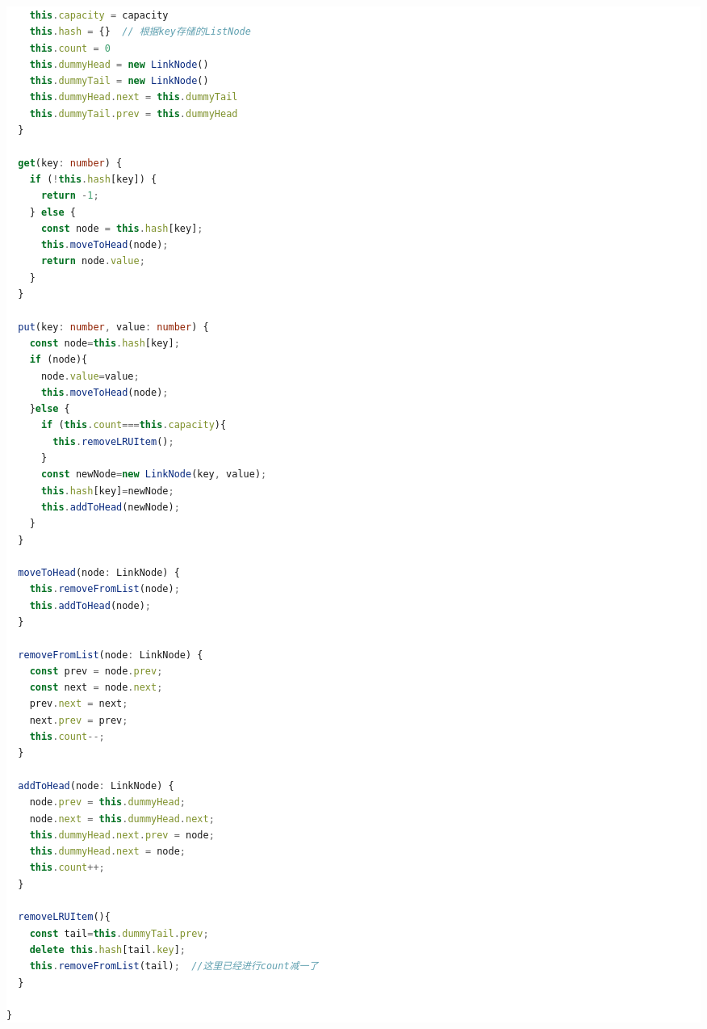 ```ts
    this.capacity = capacity
    this.hash = {}  // 根据key存储的ListNode
    this.count = 0
    this.dummyHead = new LinkNode()
    this.dummyTail = new LinkNode()
    this.dummyHead.next = this.dummyTail
    this.dummyTail.prev = this.dummyHead
  }

  get(key: number) {
    if (!this.hash[key]) {
      return -1;
    } else {
      const node = this.hash[key];
      this.moveToHead(node);
      return node.value;
    }
  }

  put(key: number, value: number) {
    const node=this.hash[key];
    if (node){
      node.value=value;
      this.moveToHead(node);
    }else {
      if (this.count===this.capacity){
        this.removeLRUItem();
      }
      const newNode=new LinkNode(key, value);
      this.hash[key]=newNode;
      this.addToHead(newNode);
    }
  }

  moveToHead(node: LinkNode) {
    this.removeFromList(node);
    this.addToHead(node);
  }

  removeFromList(node: LinkNode) {
    const prev = node.prev;
    const next = node.next;
    prev.next = next;
    next.prev = prev;
    this.count--;
  }

  addToHead(node: LinkNode) {
    node.prev = this.dummyHead;
    node.next = this.dummyHead.next;
    this.dummyHead.next.prev = node;
    this.dummyHead.next = node;
    this.count++;
  }

  removeLRUItem(){
    const tail=this.dummyTail.prev;
    delete this.hash[tail.key];
    this.removeFromList(tail);  //这里已经进行count减一了
  }

}
```

  [key: number]: LinkNode